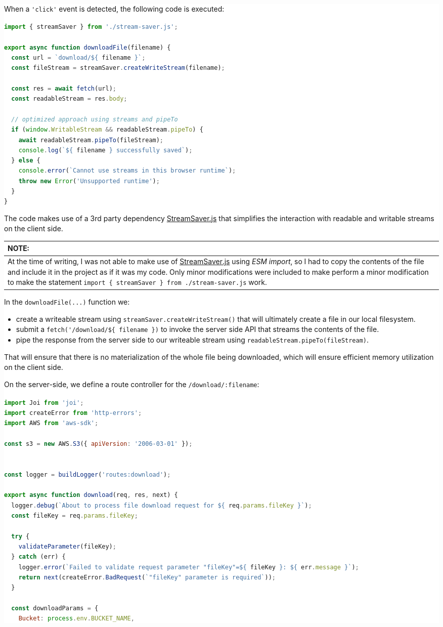 When a `'click'` event is detected, the following code is executed:

```javascript
import { streamSaver } from './stream-saver.js';

export async function downloadFile(filename) {
  const url = `download/${ filename }`;
  const fileStream = streamSaver.createWriteStream(filename);

  const res = await fetch(url);
  const readableStream = res.body;

  // optimized approach using streams and pipeTo
  if (window.WritableStream && readableStream.pipeTo) {
    await readableStream.pipeTo(fileStream);
    console.log(`${ filename } successfully saved`);
  } else {
    console.error(`Cannot use streams in this browser runtime`);
    throw new Error('Unsupported runtime');
  }
}
```

The code makes use of a 3rd party dependency [StreamSaver.js](https://github.com/jimmywarting/StreamSaver.js/blob/master/StreamSaver.js) that simplifies the interaction with readable and writable streams on the client side.

| NOTE: |
| :---- |
| At the time of writing, I was not able to make use of [StreamSaver.js](https://github.com/jimmywarting/StreamSaver.js/blob/master/StreamSaver.js) using *ESM import*, so I had to copy the contents of the file and include it in the project as if it was my code. Only minor modifications were included to make perform a minor modification to make the statement `import { streamSaver } from ./stream-saver.js` work. |

In the `downloadFile(...)` function we:
+ create a writeable stream using `streamSaver.createWriteStream()` that will ultimately create a file in our local filesystem.
+ submit a `fetch('/download/${ filename })` to invoke the server side API that streams the contents of the file.
+ pipe the response from the server side to our writeable stream using `readableStream.pipeTo(fileStream)`.

That will ensure that there is no materialization of the whole file being downloaded, which will ensure efficient memory utilization on the client side.

On the server-side, we define a route controller for the `/download/:filename`:

```javascript
import Joi from 'joi';
import createError from 'http-errors';
import AWS from 'aws-sdk';

const s3 = new AWS.S3({ apiVersion: '2006-03-01' });


const logger = buildLogger('routes:download');

export async function download(req, res, next) {
  logger.debug(`About to process file download request for ${ req.params.fileKey }`);
  const fileKey = req.params.fileKey;

  try {
    validateParameter(fileKey);
  } catch (err) {
    logger.error(`Failed to validate request parameter "fileKey"=${ fileKey }: ${ err.message }`);
    return next(createError.BadRequest(`"fileKey" parameter is required`));
  }

  const downloadParams = {
    Bucket: process.env.BUCKET_NAME,
```